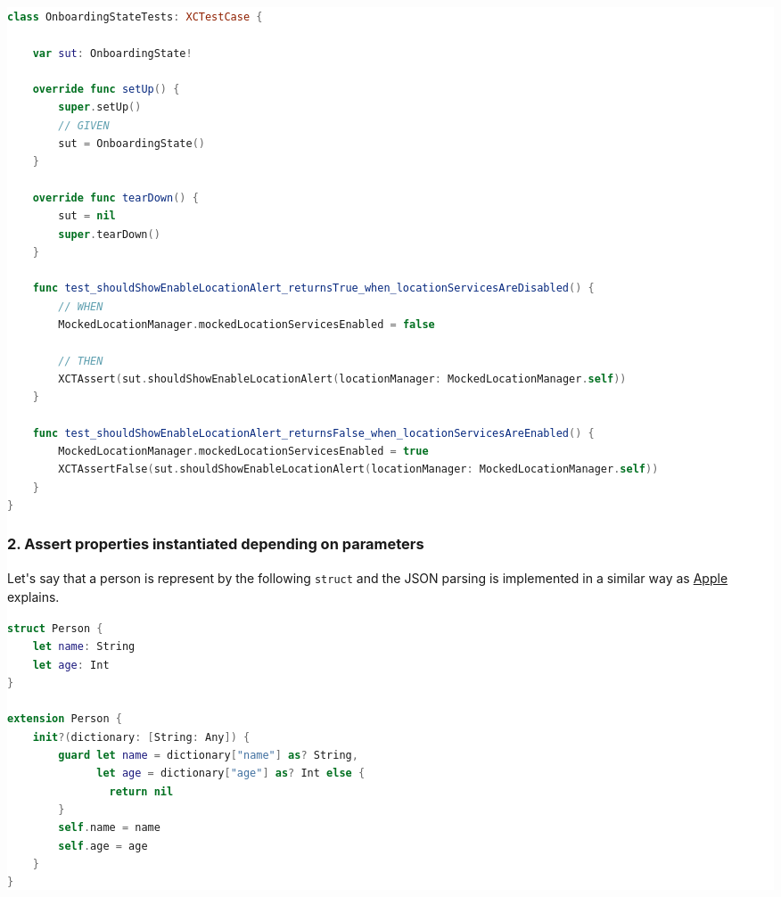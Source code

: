 ```swift
class OnboardingStateTests: XCTestCase {
	
	var sut: OnboardingState!
	
	override func setUp() {
		super.setUp()
		// GIVEN
		sut = OnboardingState()
	}
	
	override func tearDown() {
		sut = nil
		super.tearDown()
	}
	
	func test_shouldShowEnableLocationAlert_returnsTrue_when_locationServicesAreDisabled() {
		// WHEN
		MockedLocationManager.mockedLocationServicesEnabled = false

		// THEN
		XCTAssert(sut.shouldShowEnableLocationAlert(locationManager: MockedLocationManager.self))
	}
	
	func test_shouldShowEnableLocationAlert_returnsFalse_when_locationServicesAreEnabled() {
		MockedLocationManager.mockedLocationServicesEnabled = true
		XCTAssertFalse(sut.shouldShowEnableLocationAlert(locationManager: MockedLocationManager.self))
	}
}
```

<a name="2"></a>
### 2. Assert properties instantiated depending on parameters

Let's say that a person is represent by the following `struct` and the JSON parsing is implemented in a similar way as [Apple](https://developer.apple.com/swift/blog/?id=37) explains.

```swift
struct Person {
	let name: String
	let age: Int
}

extension Person {
	init?(dictionary: [String: Any]) {
		guard let name = dictionary["name"] as? String,
			  let age = dictionary["age"] as? Int else {
				return nil
		}
		self.name = name
		self.age = age
	}
}
```
